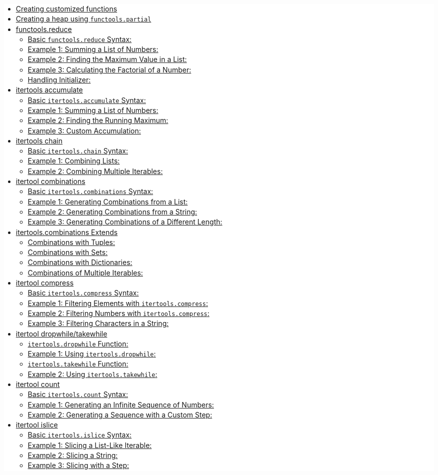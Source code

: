   - [Creating customized functions](#creating-customized-functions)
  - [Creating a heap using `functools.partial`](#creating-a-heap-using-functoolspartial)
- [functools.reduce](#functoolsreduce)
  - [Basic `functools.reduce` Syntax:](#basic-functoolsreduce-syntax)
  - [Example 1: Summing a List of Numbers:](#example-1-summing-a-list-of-numbers)
  - [Example 2: Finding the Maximum Value in a List:](#example-2-finding-the-maximum-value-in-a-list)
  - [Example 3: Calculating the Factorial of a Number:](#example-3-calculating-the-factorial-of-a-number)
  - [Handling Initializer:](#handling-initializer)
- [itertools accumulate](#itertools-accumulate)
  - [Basic `itertools.accumulate` Syntax:](#basic-itertoolsaccumulate-syntax)
  - [Example 1: Summing a List of Numbers:](#example-1-summing-a-list-of-numbers-1)
  - [Example 2: Finding the Running Maximum:](#example-2-finding-the-running-maximum)
  - [Example 3: Custom Accumulation:](#example-3-custom-accumulation)
- [itertools chain](#itertools-chain)
  - [Basic `itertools.chain` Syntax:](#basic-itertoolschain-syntax)
  - [Example 1: Combining Lists:](#example-1-combining-lists)
  - [Example 2: Combining Multiple Iterables:](#example-2-combining-multiple-iterables)
- [itertool combinations](#itertool-combinations)
  - [Basic `itertools.combinations` Syntax:](#basic-itertoolscombinations-syntax)
  - [Example 1: Generating Combinations from a List:](#example-1-generating-combinations-from-a-list)
  - [Example 2: Generating Combinations from a String:](#example-2-generating-combinations-from-a-string)
  - [Example 3: Generating Combinations of a Different Length:](#example-3-generating-combinations-of-a-different-length)
- [itertools.combinations Extends](#itertoolscombinations-extends)
  - [Combinations with Tuples:](#combinations-with-tuples)
  - [Combinations with Sets:](#combinations-with-sets)
  - [Combinations with Dictionaries:](#combinations-with-dictionaries)
  - [Combinations of Multiple Iterables:](#combinations-of-multiple-iterables)
- [itertool compress](#itertool-compress)
  - [Basic `itertools.compress` Syntax:](#basic-itertoolscompress-syntax)
  - [Example 1: Filtering Elements with `itertools.compress`:](#example-1-filtering-elements-with-itertoolscompress)
  - [Example 2: Filtering Numbers with `itertools.compress`:](#example-2-filtering-numbers-with-itertoolscompress)
  - [Example 3: Filtering Characters in a String:](#example-3-filtering-characters-in-a-string)
- [itertool dropwhile/takewhile](#itertool-dropwhiletakewhile)
  - [`itertools.dropwhile` Function:](#itertoolsdropwhile-function)
  - [Example 1: Using `itertools.dropwhile`:](#example-1-using-itertoolsdropwhile)
  - [`itertools.takewhile` Function:](#itertoolstakewhile-function)
  - [Example 2: Using `itertools.takewhile`:](#example-2-using-itertoolstakewhile)
- [itertool count](#itertool-count)
  - [Basic `itertools.count` Syntax:](#basic-itertoolscount-syntax)
  - [Example 1: Generating an Infinite Sequence of Numbers:](#example-1-generating-an-infinite-sequence-of-numbers)
  - [Example 2: Generating a Sequence with a Custom Step:](#example-2-generating-a-sequence-with-a-custom-step)
- [itertool islice](#itertool-islice)
  - [Basic `itertools.islice` Syntax:](#basic-itertoolsislice-syntax)
  - [Example 1: Slicing a List-Like Iterable:](#example-1-slicing-a-list-like-iterable)
  - [Example 2: Slicing a String:](#example-2-slicing-a-string)
  - [Example 3: Slicing with a Step:](#example-3-slicing-with-a-step)
